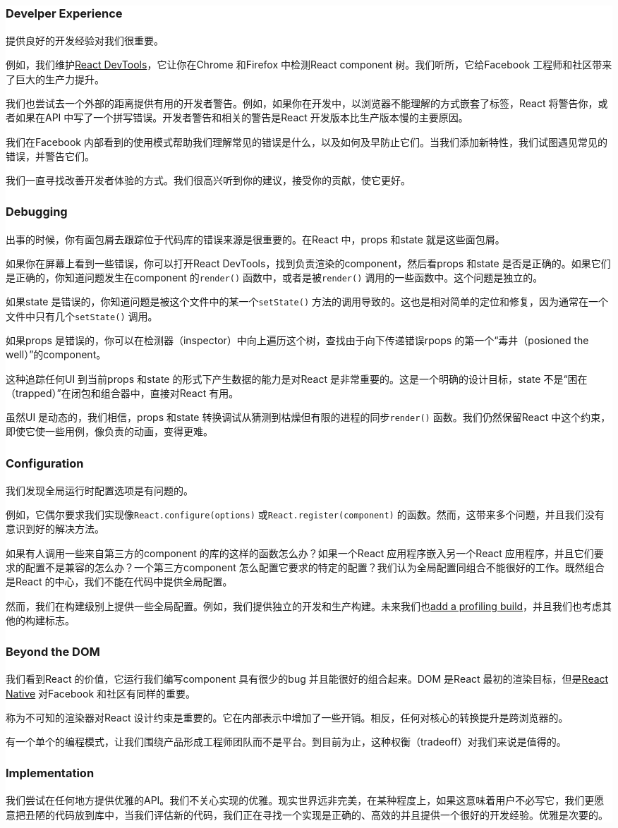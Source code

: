 ### Develper Experience

提供良好的开发经验对我们很重要。

例如，我们维护[React DevTools](https://github.com/facebook/react-devtools)，它让你在Chrome 和Firefox 中检测React component 树。我们听所，它给Facebook 工程师和社区带来了巨大的生产力提升。

我们也尝试去一个外部的距离提供有用的开发者警告。例如，如果你在开发中，以浏览器不能理解的方式嵌套了标签，React 将警告你，或者如果在API 中写了一个拼写错误。开发者警告和相关的警告是React 开发版本比生产版本慢的主要原因。

我们在Facebook 内部看到的使用模式帮助我们理解常见的错误是什么，以及如何及早防止它们。当我们添加新特性，我们试图遇见常见的错误，并警告它们。

我们一直寻找改善开发者体验的方式。我们很高兴听到你的建议，接受你的贡献，使它更好。

### Debugging

出事的时候，你有面包屑去跟踪位于代码库的错误来源是很重要的。在React 中，props 和state 就是这些面包屑。

如果你在屏幕上看到一些错误，你可以打开React DevTools，找到负责渲染的component，然后看props 和state 是否是正确的。如果它们是正确的，你知道问题发生在component 的`render()` 函数中，或者是被`render()` 调用的一些函数中。这个问题是独立的。

如果state 是错误的，你知道问题是被这个文件中的某一个`setState()` 方法的调用导致的。这也是相对简单的定位和修复，因为通常在一个文件中只有几个`setState()` 调用。

如果props 是错误的，你可以在检测器（inspector）中向上遍历这个树，查找由于向下传递错误rpops 的第一个“毒井（posioned the well）”的component。

这种追踪任何UI 到当前props 和state 的形式下产生数据的能力是对React 是非常重要的。这是一个明确的设计目标，state 不是“困在（trapped）”在闭包和组合器中，直接对React 有用。

虽然UI 是动态的，我们相信，props 和state 转换调试从猜测到枯燥但有限的进程的同步`render()` 函数。我们仍然保留React 中这个约束，即使它使一些用例，像负责的动画，变得更难。

### Configuration

我们发现全局运行时配置选项是有问题的。

例如，它偶尔要求我们实现像`React.configure(options)` 或`React.register(component)` 的函数。然而，这带来多个问题，并且我们没有意识到好的解决方法。

如果有人调用一些来自第三方的component 的库的这样的函数怎么办？如果一个React 应用程序嵌入另一个React 应用程序，并且它们要求的配置不是兼容的怎么办？一个第三方component 怎么配置它要求的特定的配置？我们认为全局配置同组合不能很好的工作。既然组合是React 的中心，我们不能在代码中提供全局配置。

然而，我们在构建级别上提供一些全局配置。例如，我们提供独立的开发和生产构建。未来我们也[add a profiling build](https://github.com/facebook/react/issues/6627)，并且我们也考虑其他的构建标志。

### Beyond the DOM

我们看到React 的价值，它运行我们编写component 具有很少的bug 并且能很好的组合起来。DOM 是React 最初的渲染目标，但是[React Native](http://facebook.github.io/react-native/) 对Facebook 和社区有同样的重要。

称为不可知的渲染器对React 设计约束是重要的。它在内部表示中增加了一些开销。相反，任何对核心的转换提升是跨浏览器的。

有一个单个的编程模式，让我们围绕产品形成工程师团队而不是平台。到目前为止，这种权衡（tradeoff）对我们来说是值得的。

### Implementation

我们尝试在任何地方提供优雅的API。我们不关心实现的优雅。现实世界远非完美，在某种程度上，如果这意味着用户不必写它，我们更愿意把丑陋的代码放到库中，当我们评估新的代码，我们正在寻找一个实现是正确的、高效的并且提供一个很好的开发经验。优雅是次要的。
